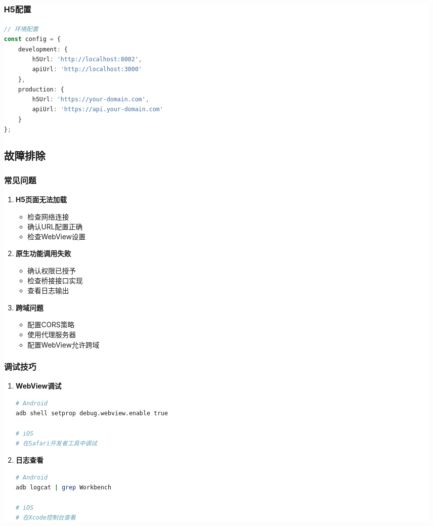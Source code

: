 ### H5配置

```typescript
// 环境配置
const config = {
    development: {
        h5Url: 'http://localhost:8002',
        apiUrl: 'http://localhost:3000'
    },
    production: {
        h5Url: 'https://your-domain.com',
        apiUrl: 'https://api.your-domain.com'
    }
};
```

## 故障排除

### 常见问题

1. **H5页面无法加载**
   - 检查网络连接
   - 确认URL配置正确
   - 检查WebView设置

2. **原生功能调用失败**
   - 确认权限已授予
   - 检查桥接接口实现
   - 查看日志输出

3. **跨域问题**
   - 配置CORS策略
   - 使用代理服务器
   - 配置WebView允许跨域

### 调试技巧

1. **WebView调试**
   ```bash
   # Android
   adb shell setprop debug.webview.enable true
   
   # iOS
   # 在Safari开发者工具中调试
   ```

2. **日志查看**
   ```bash
   # Android
   adb logcat | grep Workbench
   
   # iOS
   # 在Xcode控制台查看
   ```
